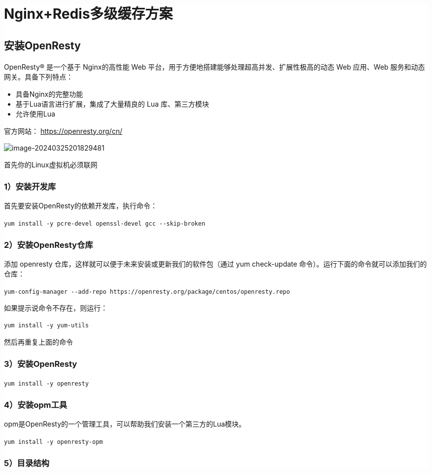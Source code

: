 


# Nginx+Redis多级缓存方案

## 安装OpenResty

OpenResty® 是一个基于 Nginx的高性能 Web 平台，用于方便地搭建能够处理超高并发、扩展性极高的动态 Web 应用、Web 服务和动态网关。具备下列特点：

- 具备Nginx的完整功能
- 基于Lua语言进行扩展，集成了大量精良的 Lua 库、第三方模块
- 允许使用Lua

官方网站： https://openresty.org/cn/

![image-20240325201829481](https://gitee.com/dongguo4812_admin/image/raw/master/image/202403261626698.png)

首先你的Linux虚拟机必须联网

### 1）安装开发库

首先要安装OpenResty的依赖开发库，执行命令：

```shell
yum install -y pcre-devel openssl-devel gcc --skip-broken
```

### 2）安装OpenResty仓库

添加 openresty 仓库，这样就可以便于未来安装或更新我们的软件包（通过 yum check-update 命令）。运行下面的命令就可以添加我们的仓库：

```shell
yum-config-manager --add-repo https://openresty.org/package/centos/openresty.repo
```

如果提示说命令不存在，则运行：

```shell
yum install -y yum-utils 
```

然后再重复上面的命令

### 3）安装OpenResty

```shell
yum install -y openresty
```

### 4）安装opm工具

opm是OpenResty的一个管理工具，可以帮助我们安装一个第三方的Lua模块。

```shell
yum install -y openresty-opm
```

### 5）目录结构
